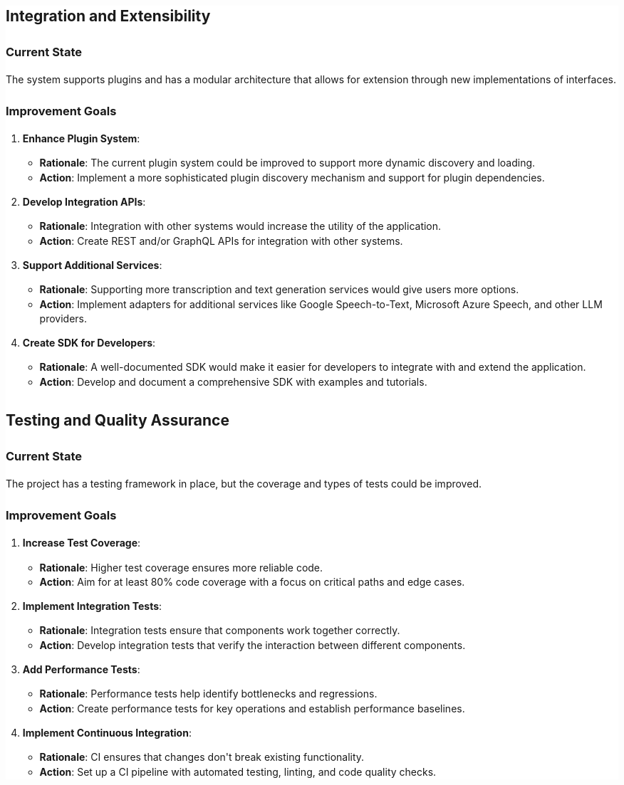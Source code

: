## Integration and Extensibility

### Current State
The system supports plugins and has a modular architecture that allows for extension through new implementations of interfaces.

### Improvement Goals
1. **Enhance Plugin System**:
   - **Rationale**: The current plugin system could be improved to support more dynamic discovery and loading.
   - **Action**: Implement a more sophisticated plugin discovery mechanism and support for plugin dependencies.

2. **Develop Integration APIs**:
   - **Rationale**: Integration with other systems would increase the utility of the application.
   - **Action**: Create REST and/or GraphQL APIs for integration with other systems.

3. **Support Additional Services**:
   - **Rationale**: Supporting more transcription and text generation services would give users more options.
   - **Action**: Implement adapters for additional services like Google Speech-to-Text, Microsoft Azure Speech, and other LLM providers.

4. **Create SDK for Developers**:
   - **Rationale**: A well-documented SDK would make it easier for developers to integrate with and extend the application.
   - **Action**: Develop and document a comprehensive SDK with examples and tutorials.

## Testing and Quality Assurance

### Current State
The project has a testing framework in place, but the coverage and types of tests could be improved.

### Improvement Goals
1. **Increase Test Coverage**:
   - **Rationale**: Higher test coverage ensures more reliable code.
   - **Action**: Aim for at least 80% code coverage with a focus on critical paths and edge cases.

2. **Implement Integration Tests**:
   - **Rationale**: Integration tests ensure that components work together correctly.
   - **Action**: Develop integration tests that verify the interaction between different components.

3. **Add Performance Tests**:
   - **Rationale**: Performance tests help identify bottlenecks and regressions.
   - **Action**: Create performance tests for key operations and establish performance baselines.

4. **Implement Continuous Integration**:
   - **Rationale**: CI ensures that changes don't break existing functionality.
   - **Action**: Set up a CI pipeline with automated testing, linting, and code quality checks.
